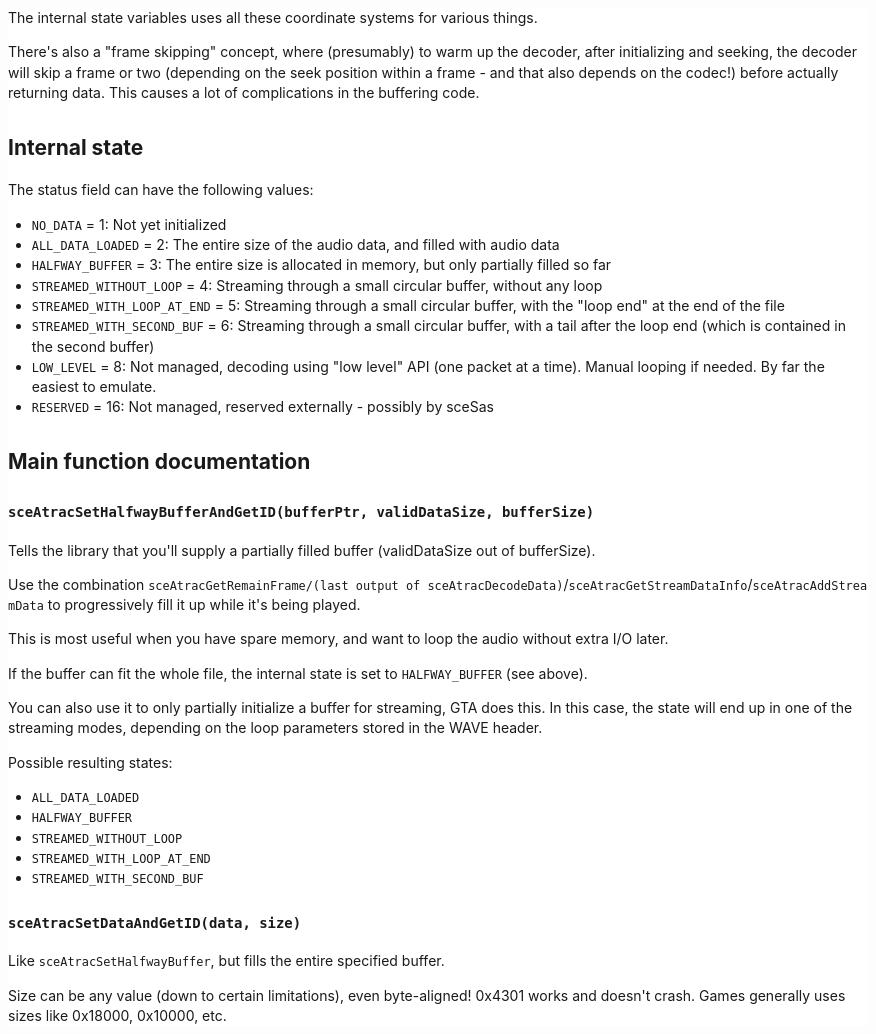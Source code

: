 The internal state variables uses all these coordinate systems for various things.

There's also a "frame skipping" concept, where (presumably) to warm up the decoder, after initializing and seeking, the decoder will skip a frame or two (depending on the seek position within a frame - and that also depends on the codec!) before actually returning data. This causes a lot of complications in the buffering code.

## Internal state

The status field can have the following values:

* `NO_DATA` = 1: Not yet initialized
* `ALL_DATA_LOADED` = 2: The entire size of the audio data, and filled with audio data
* `HALFWAY_BUFFER` = 3: The entire size is allocated in memory, but only partially filled so far
* `STREAMED_WITHOUT_LOOP` = 4: Streaming through a small circular buffer, without any loop
* `STREAMED_WITH_LOOP_AT_END` = 5: Streaming through a small circular buffer, with the "loop end" at the end of the file
* `STREAMED_WITH_SECOND_BUF` = 6: Streaming through a small circular buffer, with a tail after the loop end (which is contained in the second buffer)
* `LOW_LEVEL` = 8: Not managed, decoding using "low level" API (one packet at a time). Manual looping if needed. By far the easiest to emulate.
* `RESERVED` = 16: Not managed, reserved externally - possibly by sceSas

## Main function documentation

### `sceAtracSetHalfwayBufferAndGetID(bufferPtr, validDataSize, bufferSize)`

Tells the library that you'll supply a partially filled buffer (validDataSize out of bufferSize).

Use the combination `sceAtracGetRemainFrame/(last output of sceAtracDecodeData)`/`sceAtracGetStreamDataInfo`/`sceAtracAddStreamData` to progressively fill it up while it's being played.

This is most useful when you have spare memory, and want to loop the audio without extra I/O later.

If the buffer can fit the whole file, the internal state is set to `HALFWAY_BUFFER` (see above).

You can also use it to only partially initialize a buffer for streaming, GTA does this. In this case, the state will end up in one of the streaming modes, depending on the loop parameters stored in the WAVE header.

Possible resulting states:

* `ALL_DATA_LOADED`
* `HALFWAY_BUFFER`
* `STREAMED_WITHOUT_LOOP`
* `STREAMED_WITH_LOOP_AT_END`
* `STREAMED_WITH_SECOND_BUF`

### `sceAtracSetDataAndGetID(data, size)`

Like `sceAtracSetHalfwayBuffer`, but fills the entire specified buffer.

Size can be any value (down to certain limitations), even byte-aligned! 0x4301 works and doesn't crash.
Games generally uses sizes like 0x18000, 0x10000, etc.
